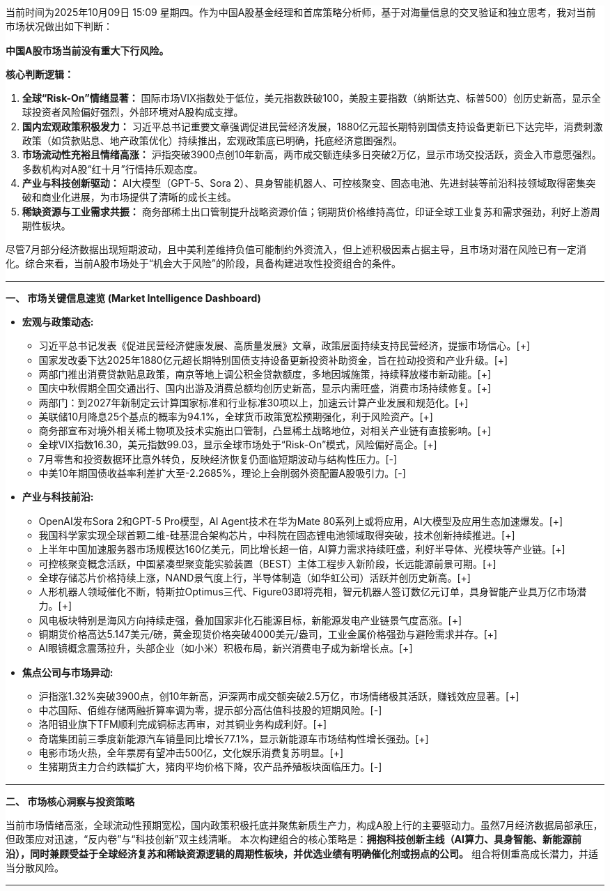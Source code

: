 当前时间为2025年10月09日 15:09 星期四。作为中国A股基金经理和首席策略分析师，基于对海量信息的交叉验证和独立思考，我对当前市场状况做出如下判断：

**中国A股市场当前没有重大下行风险。**

**核心判断逻辑：**
1.  **全球“Risk-On”情绪显著：** 国际市场VIX指数处于低位，美元指数跌破100，美股主要指数（纳斯达克、标普500）创历史新高，显示全球投资者风险偏好强烈，外部环境对A股构成支撑。
2.  **国内宏观政策积极发力：** 习近平总书记重要文章强调促进民营经济发展，1880亿元超长期特别国债支持设备更新已下达完毕，消费刺激政策（如贷款贴息、地产政策优化）持续推出，宏观政策底已明确，托底经济意图强烈。
3.  **市场流动性充裕且情绪高涨：** 沪指突破3900点创10年新高，两市成交额连续多日突破2万亿，显示市场交投活跃，资金入市意愿强烈。多数机构对A股“红十月”行情持乐观态度。
4.  **产业与科技创新驱动：** AI大模型（GPT-5、Sora 2）、具身智能机器人、可控核聚变、固态电池、先进封装等前沿科技领域取得密集突破和商业化进展，为市场提供了清晰的成长主线。
5.  **稀缺资源与工业需求共振：** 商务部稀土出口管制提升战略资源价值；铜期货价格维持高位，印证全球工业复苏和需求强劲，利好上游周期性板块。

尽管7月部分经济数据出现短期波动，且中美利差维持负值可能制约外资流入，但上述积极因素占据主导，且市场对潜在风险已有一定消化。综合来看，当前A股市场处于“机会大于风险”的阶段，具备构建进攻性投资组合的条件。

---

**一、 市场关键信息速览 (Market Intelligence Dashboard)**

*   **宏观与政策动态:**
    *   习近平总书记发表《促进民营经济健康发展、高质量发展》文章，政策层面持续支持民营经济，提振市场信心。[+]
    *   国家发改委下达2025年1880亿元超长期特别国债支持设备更新投资补助资金，旨在拉动投资和产业升级。[+]
    *   两部门推出消费贷款贴息政策，南京等地上调公积金贷款额度，多地因城施策，持续释放楼市新动能。[+]
    *   国庆中秋假期全国交通出行、国内出游及消费总额均创历史新高，显示内需旺盛，消费市场持续修复。[+]
    *   两部门：到2027年新制定云计算国家标准和行业标准30项以上，加速云计算产业发展和规范化。[+]
    *   美联储10月降息25个基点的概率为94.1%，全球货币政策宽松预期强化，利于风险资产。[+]
    *   商务部宣布对境外相关稀土物项及技术实施出口管制，凸显稀土战略地位，对相关产业链有直接影响。[+]
    *   全球VIX指数16.30，美元指数99.03，显示全球市场处于“Risk-On”模式，风险偏好高企。[+]
    *   7月零售和投资数据环比意外转负，反映经济恢复仍面临短期波动与结构性压力。[-]
    *   中美10年期国债收益率利差扩大至-2.2685%，理论上会削弱外资配置A股吸引力。[-]

*   **产业与科技前沿:**
    *   OpenAI发布Sora 2和GPT-5 Pro模型，AI Agent技术在华为Mate 80系列上或将应用，AI大模型及应用生态加速爆发。[+]
    *   我国科学家实现全球首颗二维-硅基混合架构芯片，中科院在固态锂电池领域取得突破，技术创新持续推进。[+]
    *   上半年中国加速服务器市场规模达160亿美元，同比增长超一倍，AI算力需求持续旺盛，利好半导体、光模块等产业链。[+]
    *   可控核聚变概念活跃，中国紧凑型聚变能实验装置（BEST）主体工程步入新阶段，长远能源前景可期。[+]
    *   全球存储芯片价格持续上涨，NAND景气度上行，半导体制造（如华虹公司）活跃并创历史新高。[+]
    *   人形机器人领域催化不断，特斯拉Optimus三代、Figure03即将亮相，智元机器人签订数亿元订单，具身智能产业具万亿市场潜力。[+]
    *   风电板块特别是海风方向持续走强，叠加国家非化石能源目标，新能源发电产业链景气度高涨。[+]
    *   铜期货价格高达5.147美元/磅，黄金现货价格突破4000美元/盎司，工业金属价格强劲与避险需求并存。[+]
    *   AI眼镜概念震荡拉升，头部企业（如小米）积极布局，新兴消费电子成为新增长点。[+]

*   **焦点公司与市场异动:**
    *   沪指涨1.32%突破3900点，创10年新高，沪深两市成交额突破2.5万亿，市场情绪极其活跃，赚钱效应显著。[+]
    *   中芯国际、佰维存储两融折算率调为零，提示部分高估值科技股的短期风险。[-]
    *   洛阳钼业旗下TFM顺利完成铜标志再审，对其铜业务构成利好。[+]
    *   奇瑞集团前三季度新能源汽车销量同比增长77.1%，显示新能源车市场结构性增长强劲。[+]
    *   电影市场火热，全年票房有望冲击500亿，文化娱乐消费复苏明显。[+]
    *   生猪期货主力合约跌幅扩大，猪肉平均价格下降，农产品养殖板块面临压力。[-]

---

**二、 市场核心洞察与投资策略**

当前市场情绪高涨，全球流动性预期宽松，国内政策积极托底并聚焦新质生产力，构成A股上行的主要驱动力。虽然7月经济数据局部承压，但政策应对迅速，“反内卷”与“科技创新”双主线清晰。
本次构建组合的核心策略是：**拥抱科技创新主线（AI算力、具身智能、新能源前沿），同时兼顾受益于全球经济复苏和稀缺资源逻辑的周期性板块，并优选业绩有明确催化剂或拐点的公司。** 组合将侧重高成长潜力，并适当分散风险。

---